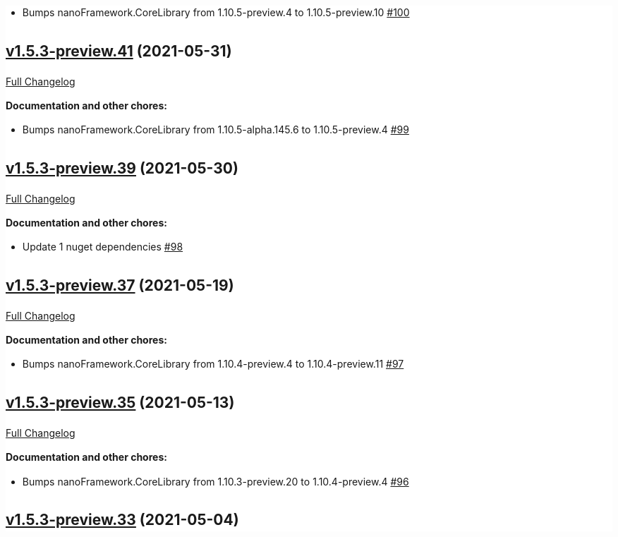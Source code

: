 - Bumps nanoFramework.CoreLibrary from 1.10.5-preview.4 to 1.10.5-preview.10 [\#100](https://github.com/nanoframework/nanoFramework.Networking.Sntp/pull/100)

## [v1.5.3-preview.41](https://github.com/nanoframework/nanoFramework.Networking.Sntp/tree/v1.5.3-preview.41) (2021-05-31)

[Full Changelog](https://github.com/nanoframework/nanoFramework.Networking.Sntp/compare/v1.5.3-preview.39...v1.5.3-preview.41)

**Documentation and other chores:**

- Bumps nanoFramework.CoreLibrary from 1.10.5-alpha.145.6 to 1.10.5-preview.4 [\#99](https://github.com/nanoframework/nanoFramework.Networking.Sntp/pull/99)

## [v1.5.3-preview.39](https://github.com/nanoframework/nanoFramework.Networking.Sntp/tree/v1.5.3-preview.39) (2021-05-30)

[Full Changelog](https://github.com/nanoframework/nanoFramework.Networking.Sntp/compare/v1.5.3-preview.37...v1.5.3-preview.39)

**Documentation and other chores:**

- Update 1 nuget dependencies [\#98](https://github.com/nanoframework/nanoFramework.Networking.Sntp/pull/98)

## [v1.5.3-preview.37](https://github.com/nanoframework/nanoFramework.Networking.Sntp/tree/v1.5.3-preview.37) (2021-05-19)

[Full Changelog](https://github.com/nanoframework/nanoFramework.Networking.Sntp/compare/v1.5.3-preview.35...v1.5.3-preview.37)

**Documentation and other chores:**

- Bumps nanoFramework.CoreLibrary from 1.10.4-preview.4 to 1.10.4-preview.11 [\#97](https://github.com/nanoframework/nanoFramework.Networking.Sntp/pull/97)

## [v1.5.3-preview.35](https://github.com/nanoframework/nanoFramework.Networking.Sntp/tree/v1.5.3-preview.35) (2021-05-13)

[Full Changelog](https://github.com/nanoframework/nanoFramework.Networking.Sntp/compare/v1.5.3-preview.33...v1.5.3-preview.35)

**Documentation and other chores:**

- Bumps nanoFramework.CoreLibrary from 1.10.3-preview.20 to 1.10.4-preview.4 [\#96](https://github.com/nanoframework/nanoFramework.Networking.Sntp/pull/96)

## [v1.5.3-preview.33](https://github.com/nanoframework/nanoFramework.Networking.Sntp/tree/v1.5.3-preview.33) (2021-05-04)
